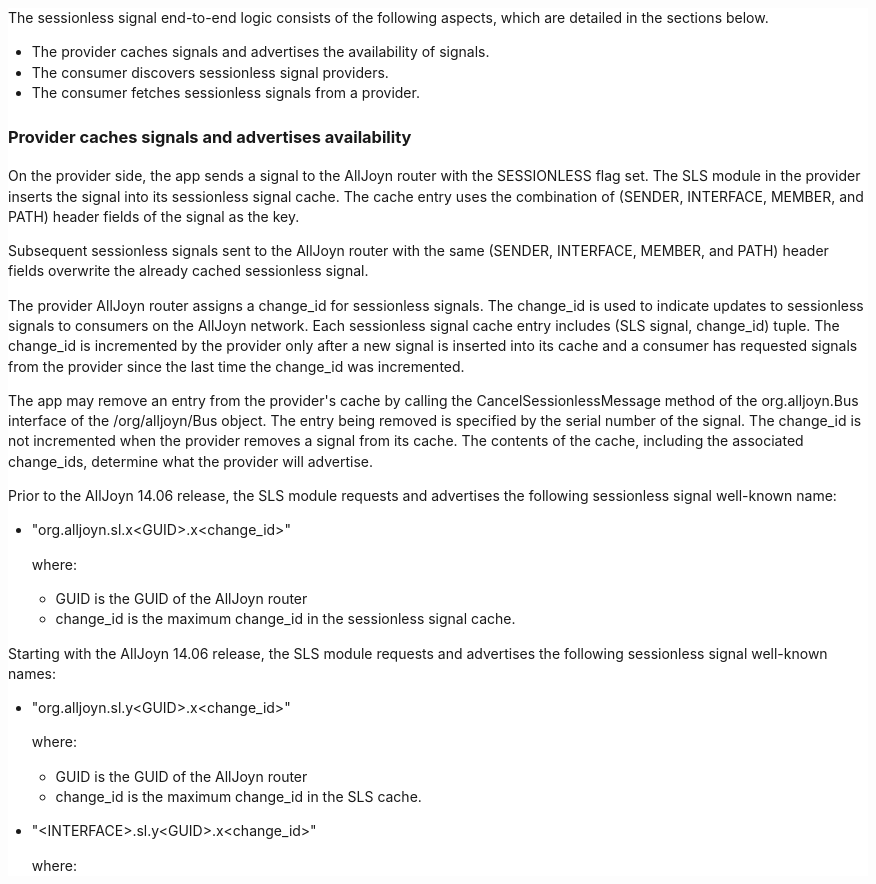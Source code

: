 The sessionless signal end-to-end logic consists of the 
following aspects, which are detailed in the sections below.

* The provider caches signals and advertises the availability of signals.
* The consumer discovers sessionless signal providers.
* The consumer fetches sessionless signals from a provider.

### Provider caches signals and advertises availability

On the provider side, the app sends a signal to the AllJoyn 
router with the SESSIONLESS flag set. The SLS module in the 
provider inserts the signal into its sessionless signal cache. 
The cache entry uses the combination of (SENDER, INTERFACE, MEMBER, 
and PATH) header fields of the signal as the key.  

Subsequent sessionless signals sent to the AllJoyn router 
with the same (SENDER, INTERFACE, MEMBER, and PATH) header 
fields overwrite the already cached sessionless signal.

The provider AllJoyn router assigns a change_id for sessionless 
signals. The change_id is used to indicate updates to sessionless 
signals to consumers on the AllJoyn network. Each sessionless 
signal cache entry includes (SLS signal, change_id) tuple. 
The change_id is incremented by the provider only after a new 
signal is inserted into its cache and a consumer has requested 
signals from the provider since the last time the change_id was incremented.

The app may remove an entry from the provider's cache by calling 
the CancelSessionlessMessage method of the org.alljoyn.Bus 
interface of the /org/alljoyn/Bus object. The entry being 
removed is specified by the serial number of the signal. 
The change_id is not incremented when the provider removes 
a signal from its cache. The contents of the cache, including 
the associated change_ids, determine what the provider will advertise.  

Prior to the AllJoyn 14.06 release, the SLS module requests 
and advertises the following sessionless signal well-known name: 

* "org.alljoyn.sl.x&lt;GUID&gt;.x&lt;change_id&gt;"

  where:
  
  * GUID is the GUID of the AllJoyn router
  * change_id is the maximum change_id in the sessionless signal cache.

Starting with the AllJoyn 14.06 release, the SLS module 
requests and advertises the following sessionless signal well-known names:

* "org.alljoyn.sl.y&lt;GUID&gt;.x&lt;change_id&gt;"

  where:
  
  * GUID is the GUID of the AllJoyn router
  * change_id is the maximum change_id in the SLS cache.
  
* "&lt;INTERFACE&gt;.sl.y&lt;GUID&gt;.x&lt;change_id&gt;"
  
  where:
  